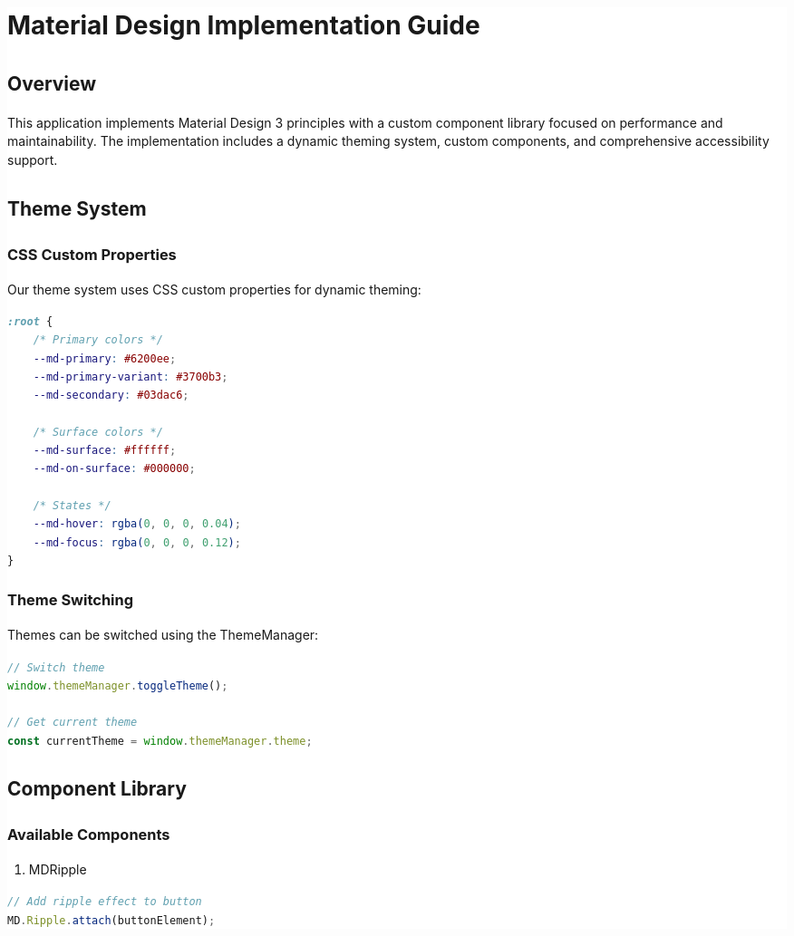 # Material Design Implementation Guide

## Overview
This application implements Material Design 3 principles with a custom component library focused on performance and maintainability. The implementation includes a dynamic theming system, custom components, and comprehensive accessibility support.

## Theme System

### CSS Custom Properties
Our theme system uses CSS custom properties for dynamic theming:

```css
:root {
    /* Primary colors */
    --md-primary: #6200ee;
    --md-primary-variant: #3700b3;
    --md-secondary: #03dac6;
    
    /* Surface colors */
    --md-surface: #ffffff;
    --md-on-surface: #000000;
    
    /* States */
    --md-hover: rgba(0, 0, 0, 0.04);
    --md-focus: rgba(0, 0, 0, 0.12);
}
```

### Theme Switching
Themes can be switched using the ThemeManager:

```javascript
// Switch theme
window.themeManager.toggleTheme();

// Get current theme
const currentTheme = window.themeManager.theme;
```

## Component Library

### Available Components

1. MDRipple
```javascript
// Add ripple effect to button
MD.Ripple.attach(buttonElement);
```
